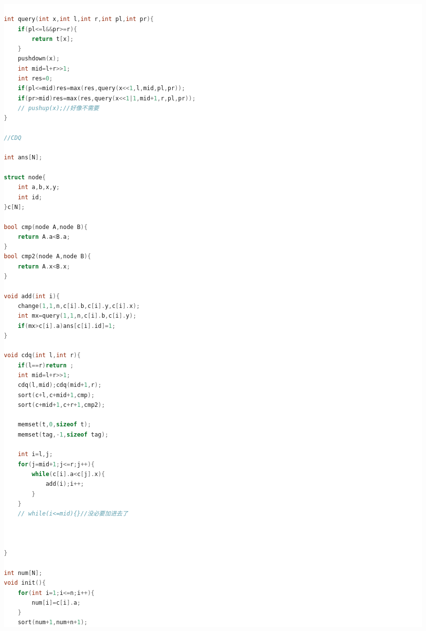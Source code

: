 ```C++

int query(int x,int l,int r,int pl,int pr){
    if(pl<=l&&pr>=r){
        return t[x];
    }
    pushdown(x);
    int mid=l+r>>1;
    int res=0;
    if(pl<=mid)res=max(res,query(x<<1,l,mid,pl,pr));
    if(pr>mid)res=max(res,query(x<<1|1,mid+1,r,pl,pr));
    // pushup(x);//好像不需要
}

//CDQ

int ans[N];

struct node{
    int a,b,x,y;
    int id;
}c[N];

bool cmp(node A,node B){
    return A.a<B.a;
}
bool cmp2(node A,node B){
    return A.x<B.x;
}

void add(int i){
    change(1,1,n,c[i].b,c[i].y,c[i].x);
    int mx=query(1,1,n,c[i].b,c[i].y);
    if(mx>c[i].a)ans[c[i].id]=1;
}

void cdq(int l,int r){
    if(l==r)return ;
    int mid=l+r>>1;
    cdq(l,mid);cdq(mid+1,r);
    sort(c+l,c+mid+1,cmp);
    sort(c+mid+1,c+r+1,cmp2);

    memset(t,0,sizeof t);
    memset(tag,-1,sizeof tag);
    
    int i=l,j;
    for(j=mid+1;j<=r;j++){
        while(c[i].a<c[j].x){
            add(i);i++;
        }
    }
    // while(i<=mid){}//没必要加进去了

    
    
}

int num[N];
void init(){
    for(int i=1;i<=n;i++){
        num[i]=c[i].a;
    }
    sort(num+1,num+n+1);
```